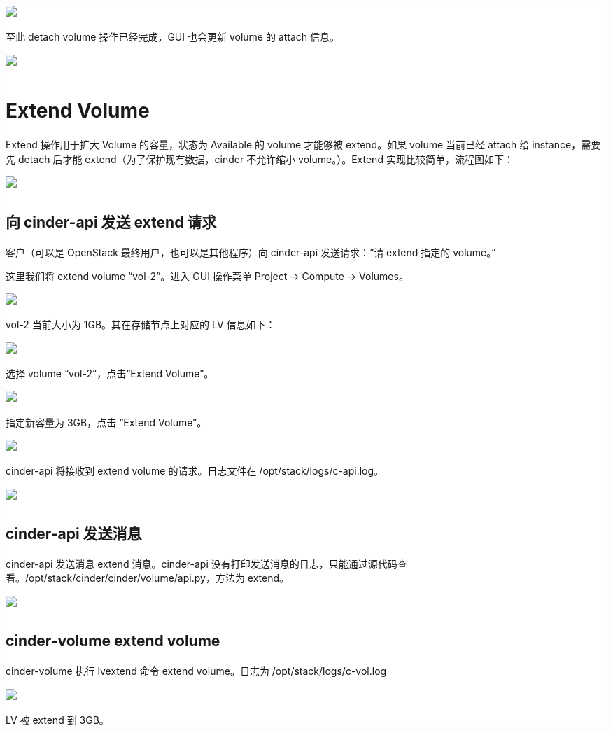 ![](http://oydlbqndl.bkt.clouddn.com/微信图片_20171206175605.jpg)

至此 detach volume 操作已经完成，GUI 也会更新 volume 的 attach 信息。

![](http://oydlbqndl.bkt.clouddn.com/微信图片_20171206175632.jpg)

# Extend Volume

Extend 操作用于扩大 Volume 的容量，状态为 Available 的 volume 才能够被 extend。如果 volume 当前已经 attach 给 instance，需要先 detach 后才能 extend（为了保护现有数据，cinder 不允许缩小 volume。）。Extend 实现比较简单，流程图如下：

![](http://oydlbqndl.bkt.clouddn.com/微信图片_20171206180034.jpg)

## 向 cinder-api 发送 extend 请求

客户（可以是 OpenStack 最终用户，也可以是其他程序）向 cinder-api 发送请求：“请 extend 指定的 volume。”

这里我们将 extend volume “vol-2”。进入 GUI 操作菜单 Project -> Compute -> Volumes。

![](http://oydlbqndl.bkt.clouddn.com/微信图片_20171206180114.jpg)

vol-2 当前大小为 1GB。其在存储节点上对应的 LV 信息如下：

![](http://oydlbqndl.bkt.clouddn.com/微信图片_20171206180147.jpg)

选择 volume “vol-2”，点击“Extend Volume”。

![](http://oydlbqndl.bkt.clouddn.com/微信图片_20171206181146.jpg)

指定新容量为 3GB，点击 “Extend Volume”。

![](http://oydlbqndl.bkt.clouddn.com/微信图片_20171206181218.jpg)

cinder-api 将接收到 extend volume 的请求。日志文件在 /opt/stack/logs/c-api.log。

![](http://oydlbqndl.bkt.clouddn.com/微信图片_20171206181242.jpg)

## cinder-api 发送消息

cinder-api 发送消息 extend 消息。cinder-api 没有打印发送消息的日志，只能通过源代码查看。/opt/stack/cinder/cinder/volume/api.py，方法为 extend。

![](http://oydlbqndl.bkt.clouddn.com/微信图片_20171206181327.jpg)

## cinder-volume extend volume

cinder-volume 执行 lvextend 命令 extend volume。日志为 /opt/stack/logs/c-vol.log

![](http://oydlbqndl.bkt.clouddn.com/微信图片_20171206181400.jpg)

LV 被 extend 到 3GB。
